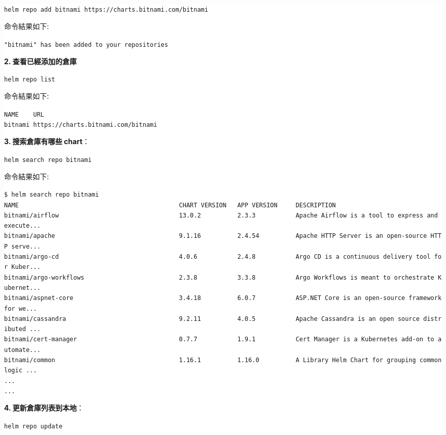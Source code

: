 ```bash
helm repo add bitnami https://charts.bitnami.com/bitnami
```

命令結果如下:

```
"bitnami" has been added to your repositories
```

**2. 查看已經添加的倉庫**

```bash
helm repo list
```

命令結果如下:

```
NAME   	URL                               
bitnami	https://charts.bitnami.com/bitnami
```

**3. 搜索倉庫有哪些 chart**：

```bash
helm search repo bitnami
```

命令結果如下:

```
$ helm search repo bitnami
NAME                                        	CHART VERSION	APP VERSION  	DESCRIPTION                                       
bitnami/airflow                             	13.0.2       	2.3.3        	Apache Airflow is a tool to express and execute...
bitnami/apache                              	9.1.16       	2.4.54       	Apache HTTP Server is an open-source HTTP serve...
bitnami/argo-cd                             	4.0.6        	2.4.8        	Argo CD is a continuous delivery tool for Kuber...
bitnami/argo-workflows                      	2.3.8        	3.3.8        	Argo Workflows is meant to orchestrate Kubernet...
bitnami/aspnet-core                         	3.4.18       	6.0.7        	ASP.NET Core is an open-source framework for we...
bitnami/cassandra                           	9.2.11       	4.0.5        	Apache Cassandra is an open source distributed ...
bitnami/cert-manager                        	0.7.7        	1.9.1        	Cert Manager is a Kubernetes add-on to automate...
bitnami/common                              	1.16.1       	1.16.0       	A Library Helm Chart for grouping common logic ...
...
...
```

**4. 更新倉庫列表到本地**：

```bash
helm repo update
```
